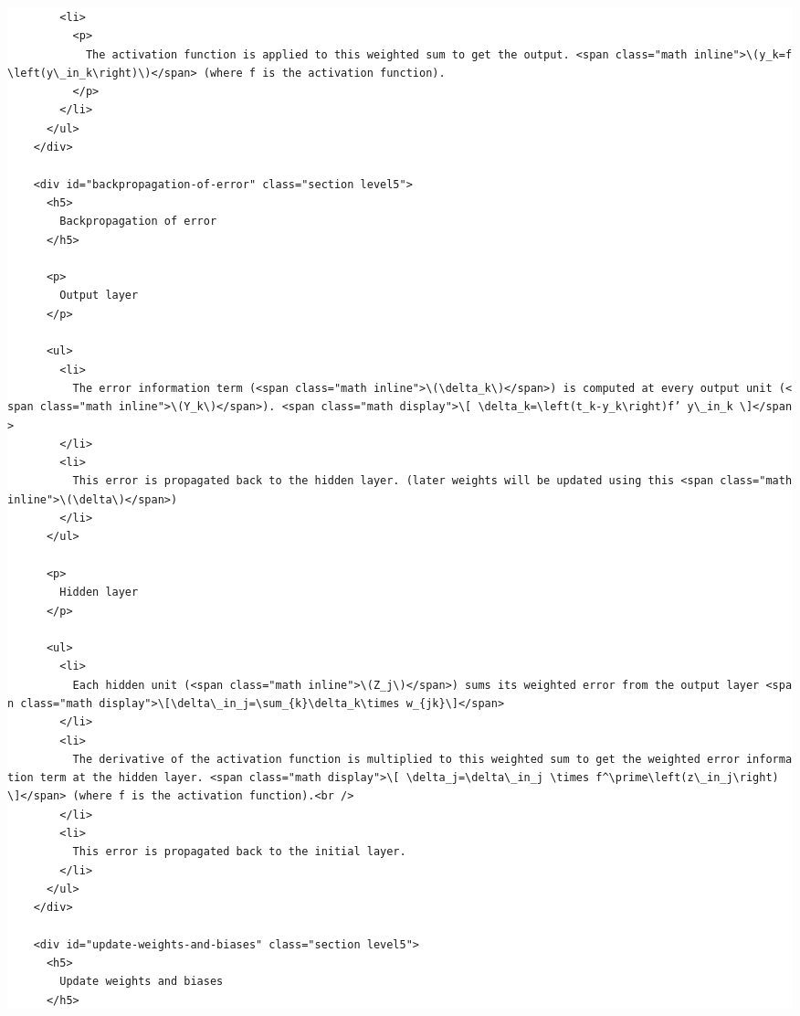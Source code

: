             <li>
              <p>
                The activation function is applied to this weighted sum to get the output. <span class="math inline">\(y_k=f\left(y\_in_k\right)\)</span> (where f is the activation function).
              </p>
            </li>
          </ul>
        </div>
        
        <div id="backpropagation-of-error" class="section level5">
          <h5>
            Backpropagation of error
          </h5>
          
          <p>
            Output layer
          </p>
          
          <ul>
            <li>
              The error information term (<span class="math inline">\(\delta_k\)</span>) is computed at every output unit (<span class="math inline">\(Y_k\)</span>). <span class="math display">\[ \delta_k=\left(t_k-y_k\right)f’ y\_in_k \]</span>
            </li>
            <li>
              This error is propagated back to the hidden layer. (later weights will be updated using this <span class="math inline">\(\delta\)</span>)
            </li>
          </ul>
          
          <p>
            Hidden layer
          </p>
          
          <ul>
            <li>
              Each hidden unit (<span class="math inline">\(Z_j\)</span>) sums its weighted error from the output layer <span class="math display">\[\delta\_in_j=\sum_{k}\delta_k\times w_{jk}\]</span>
            </li>
            <li>
              The derivative of the activation function is multiplied to this weighted sum to get the weighted error information term at the hidden layer. <span class="math display">\[ \delta_j=\delta\_in_j \times f^\prime\left(z\_in_j\right) \]</span> (where f is the activation function).<br />
            </li>
            <li>
              This error is propagated back to the initial layer.
            </li>
          </ul>
        </div>
        
        <div id="update-weights-and-biases" class="section level5">
          <h5>
            Update weights and biases
          </h5>
          